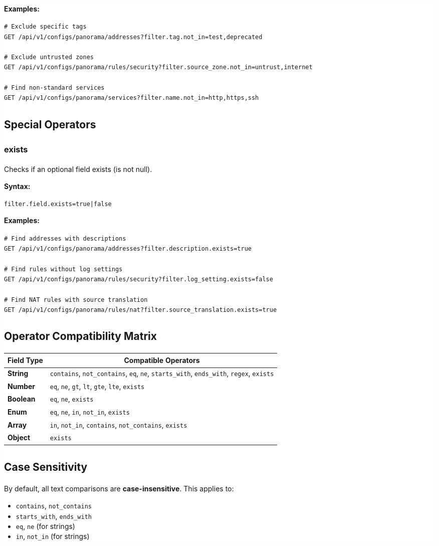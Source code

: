 **Examples:**
```http
# Exclude specific tags
GET /api/v1/configs/panorama/addresses?filter.tag.not_in=test,deprecated

# Exclude untrusted zones
GET /api/v1/configs/panorama/rules/security?filter.source_zone.not_in=untrust,internet

# Find non-standard services
GET /api/v1/configs/panorama/services?filter.name.not_in=http,https,ssh
```

## Special Operators

### exists
Checks if an optional field exists (is not null).

**Syntax:**
```
filter.field.exists=true|false
```

**Examples:**
```http
# Find addresses with descriptions
GET /api/v1/configs/panorama/addresses?filter.description.exists=true

# Find rules without log settings
GET /api/v1/configs/panorama/rules/security?filter.log_setting.exists=false

# Find NAT rules with source translation
GET /api/v1/configs/panorama/rules/nat?filter.source_translation.exists=true
```

## Operator Compatibility Matrix

| Field Type | Compatible Operators |
|------------|---------------------|
| **String** | `contains`, `not_contains`, `eq`, `ne`, `starts_with`, `ends_with`, `regex`, `exists` |
| **Number** | `eq`, `ne`, `gt`, `lt`, `gte`, `lte`, `exists` |
| **Boolean** | `eq`, `ne`, `exists` |
| **Enum** | `eq`, `ne`, `in`, `not_in`, `exists` |
| **Array** | `in`, `not_in`, `contains`, `not_contains`, `exists` |
| **Object** | `exists` |

## Case Sensitivity

By default, all text comparisons are **case-insensitive**. This applies to:
- `contains`, `not_contains`
- `starts_with`, `ends_with`
- `eq`, `ne` (for strings)
- `in`, `not_in` (for strings)
